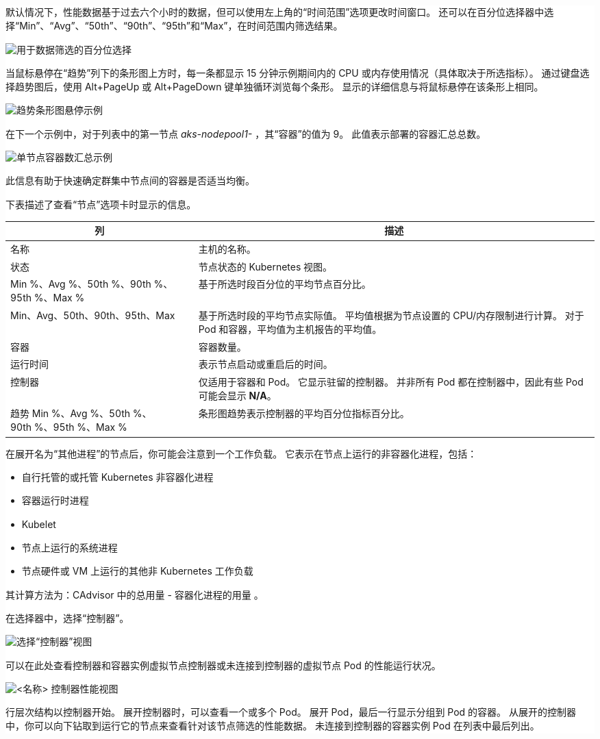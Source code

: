默认情况下，性能数据基于过去六个小时的数据，但可以使用左上角的“时间范围”选项更改时间窗口。 还可以在百分位选择器中选择“Min”、“Avg”、“50th”、“90th”、“95th”和“Max”，在时间范围内筛选结果。     

![用于数据筛选的百分位选择](./media/container-insights-analyze/containers-metric-percentile-filter.png)

当鼠标悬停在“趋势”列下的条形图上方时，每一条都显示 15 分钟示例期间内的 CPU 或内存使用情况（具体取决于所选指标）。 通过键盘选择趋势图后，使用 Alt+PageUp 或 Alt+PageDown 键单独循环浏览每个条形。 显示的详细信息与将鼠标悬停在该条形上相同。

![趋势条形图悬停示例](./media/container-insights-analyze/containers-metric-trend-bar-01.png)

在下一个示例中，对于列表中的第一节点 *aks-nodepool1-* ，其“容器”的值为 9。 此值表示部署的容器汇总总数。

![单节点容器数汇总示例](./media/container-insights-analyze/containers-nodes-containerstotal.png)

此信息有助于快速确定群集中节点间的容器是否适当均衡。

下表描述了查看“节点”选项卡时显示的信息。

| 列 | 描述 |
|--------|-------------|
| 名称 | 主机的名称。 |
| 状态 | 节点状态的 Kubernetes 视图。 |
| Min&nbsp;%、Avg&nbsp;%、50th&nbsp;%、90th&nbsp;%、95th&nbsp;%、Max&nbsp;%  | 基于所选时段百分位的平均节点百分比。 |
| Min、Avg、50th、90th、95th、Max | 基于所选时段的平均节点实际值。 平均值根据为节点设置的 CPU/内存限制进行计算。 对于 Pod 和容器，平均值为主机报告的平均值。 |
| 容器 | 容器数量。 |
| 运行时间 | 表示节点启动或重启后的时间。 |
| 控制器 | 仅适用于容器和 Pod。 它显示驻留的控制器。 并非所有 Pod 都在控制器中，因此有些 Pod 可能会显示 **N/A**。 |
| 趋势 Min&nbsp;%、Avg&nbsp;%、50th&nbsp;%、90th&nbsp;%、95th&nbsp;%、Max&nbsp;% | 条形图趋势表示控制器的平均百分位指标百分比。 |

在展开名为“其他进程”的节点后，你可能会注意到一个工作负载。 它表示在节点上运行的非容器化进程，包括：

* 自行托管的或托管 Kubernetes 非容器化进程

* 容器运行时进程

* Kubelet

* 节点上运行的系统进程

* 节点硬件或 VM 上运行的其他非 Kubernetes 工作负载

其计算方法为：CAdvisor 中的总用量  -  容器化进程的用量 。

在选择器中，选择“控制器”。

![选择“控制器”视图](./media/container-insights-analyze/containers-controllers-tab.png)

可以在此处查看控制器和容器实例虚拟节点控制器或未连接到控制器的虚拟节点 Pod 的性能运行状况。

![\<名称> 控制器性能视图](./media/container-insights-analyze/containers-controllers-view.png)

行层次结构以控制器开始。 展开控制器时，可以查看一个或多个 Pod。 展开 Pod，最后一行显示分组到 Pod 的容器。 从展开的控制器中，你可以向下钻取到运行它的节点来查看针对该节点筛选的性能数据。 未连接到控制器的容器实例 Pod 在列表中最后列出。
